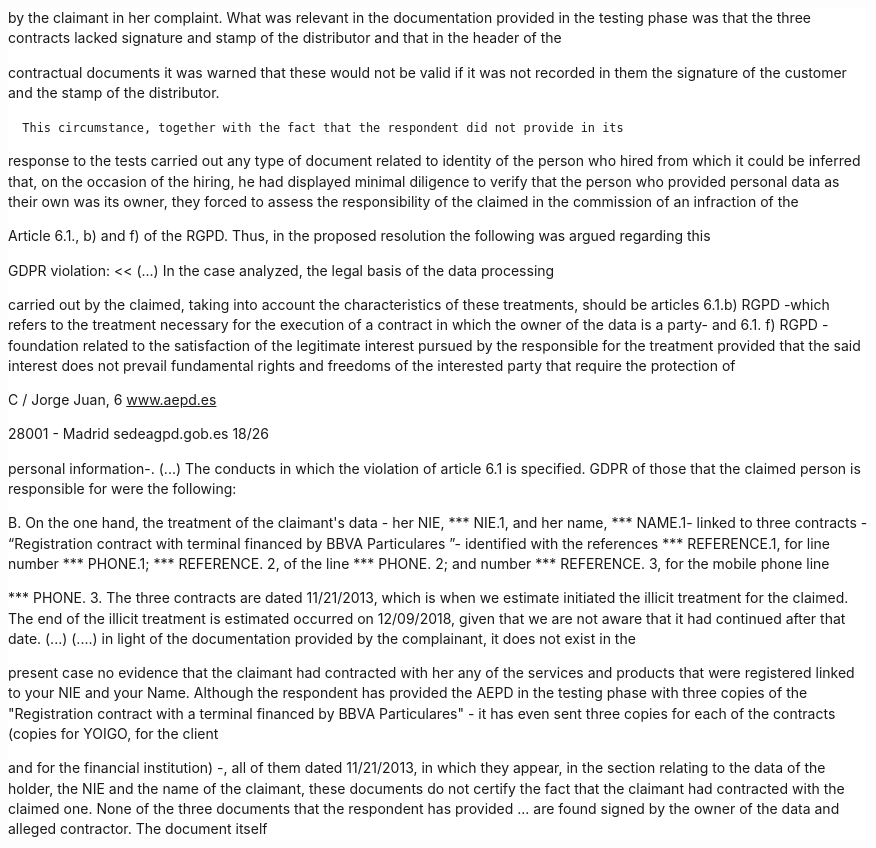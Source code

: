 by the claimant in her complaint.
      What was relevant in the documentation provided in the testing phase was that the three
contracts lacked signature and stamp of the distributor and that in the header of the

contractual documents it was warned that these would not be valid if it was not recorded in
them the signature of the customer and the stamp of the distributor.

      This circumstance, together with the fact that the respondent did not provide in its
response to the tests carried out any type of document related to identity
of the person who hired from which it could be inferred that, on the occasion of the
hiring, he had displayed minimal diligence to verify that the
person who provided personal data as their own was its owner, they forced
to assess the responsibility of the claimed in the commission of an infraction of the

Article 6.1., b) and f) of the RGPD.
      Thus, in the proposed resolution the following was argued regarding this

GDPR violation:
      << (...) In the case analyzed, the legal basis of the data processing

carried out by the claimed, taking into account the characteristics of these treatments,
should be articles 6.1.b) RGPD -which refers to the treatment necessary for the
execution of a contract in which the owner of the data is a party- and 6.1. f) RGPD
-foundation related to the satisfaction of the legitimate interest pursued by the
responsible for the treatment provided that the said interest does not prevail
fundamental rights and freedoms of the interested party that require the protection of

C / Jorge Juan, 6 www.aepd.es

28001 - Madrid sedeagpd.gob.es 18/26

personal information-.
(...) The conducts in which the violation of article 6.1 is specified. GDPR of
those that the claimed person is responsible for were the following:

B. On the one hand, the treatment of the claimant's data - her NIE, \*\*\* NIE.1, and her
name, \*\*\* NAME.1- linked to three contracts - “Registration contract with terminal
financed by BBVA Particulares ”- identified with the references
\*\*\* REFERENCE.1, for line number \*\*\* PHONE.1; \*\*\* REFERENCE. 2, of the
line \*\*\* PHONE. 2; and number \*\*\* REFERENCE. 3, for the mobile phone line

\*\*\* PHONE. 3.
      The three contracts are dated 11/21/2013, which is when we estimate
initiated the illicit treatment for the claimed. The end of the illicit treatment is estimated
occurred on 12/09/2018, given that we are not aware that it had continued
after that date. (...)
      (....) in light of the documentation provided by the complainant, it does not exist in the

present case no evidence that the claimant had contracted with her
any of the services and products that were registered linked to your NIE and your
Name.
      Although the respondent has provided the AEPD in the testing phase with three copies
of the "Registration contract with a terminal financed by BBVA Particulares" - it has even
sent three copies for each of the contracts (copies for YOIGO, for the client

and for the financial institution) -, all of them dated 11/21/2013, in which they appear, in the
section relating to the data of the holder, the NIE and the name of the claimant, these
documents do not certify the fact that the claimant had contracted
with the claimed one.
      None of the three documents that the respondent has provided ... are found
signed by the owner of the data and alleged contractor. The document itself
